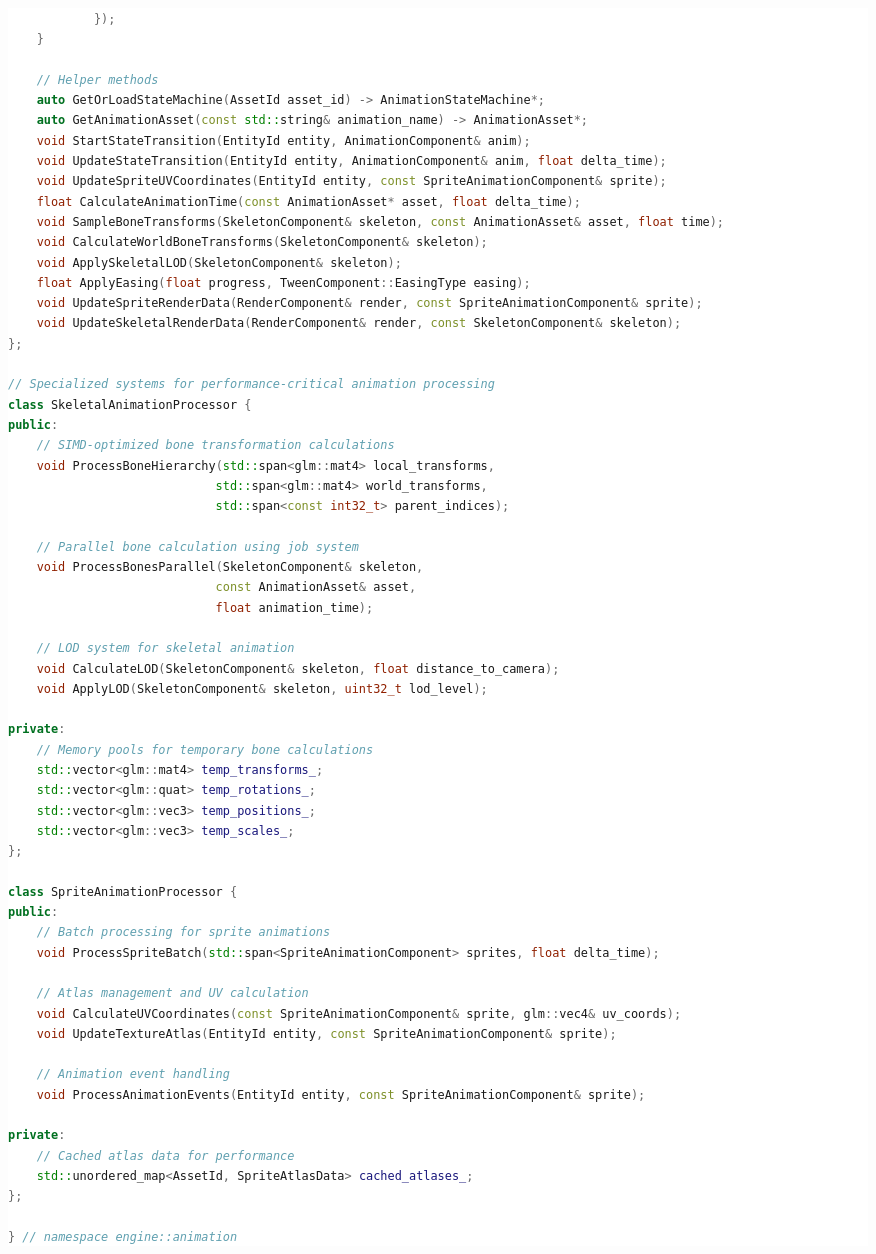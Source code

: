 ```cpp
            });
    }
    
    // Helper methods
    auto GetOrLoadStateMachine(AssetId asset_id) -> AnimationStateMachine*;
    auto GetAnimationAsset(const std::string& animation_name) -> AnimationAsset*;
    void StartStateTransition(EntityId entity, AnimationComponent& anim);
    void UpdateStateTransition(EntityId entity, AnimationComponent& anim, float delta_time);
    void UpdateSpriteUVCoordinates(EntityId entity, const SpriteAnimationComponent& sprite);
    float CalculateAnimationTime(const AnimationAsset* asset, float delta_time);
    void SampleBoneTransforms(SkeletonComponent& skeleton, const AnimationAsset& asset, float time);
    void CalculateWorldBoneTransforms(SkeletonComponent& skeleton);
    void ApplySkeletalLOD(SkeletonComponent& skeleton);
    float ApplyEasing(float progress, TweenComponent::EasingType easing);
    void UpdateSpriteRenderData(RenderComponent& render, const SpriteAnimationComponent& sprite);
    void UpdateSkeletalRenderData(RenderComponent& render, const SkeletonComponent& skeleton);
};

// Specialized systems for performance-critical animation processing
class SkeletalAnimationProcessor {
public:
    // SIMD-optimized bone transformation calculations
    void ProcessBoneHierarchy(std::span<glm::mat4> local_transforms,
                             std::span<glm::mat4> world_transforms,
                             std::span<const int32_t> parent_indices);
    
    // Parallel bone calculation using job system
    void ProcessBonesParallel(SkeletonComponent& skeleton, 
                             const AnimationAsset& asset, 
                             float animation_time);
    
    // LOD system for skeletal animation
    void CalculateLOD(SkeletonComponent& skeleton, float distance_to_camera);
    void ApplyLOD(SkeletonComponent& skeleton, uint32_t lod_level);

private:
    // Memory pools for temporary bone calculations
    std::vector<glm::mat4> temp_transforms_;
    std::vector<glm::quat> temp_rotations_;
    std::vector<glm::vec3> temp_positions_;
    std::vector<glm::vec3> temp_scales_;
};

class SpriteAnimationProcessor {
public:
    // Batch processing for sprite animations
    void ProcessSpriteBatch(std::span<SpriteAnimationComponent> sprites, float delta_time);
    
    // Atlas management and UV calculation
    void CalculateUVCoordinates(const SpriteAnimationComponent& sprite, glm::vec4& uv_coords);
    void UpdateTextureAtlas(EntityId entity, const SpriteAnimationComponent& sprite);
    
    // Animation event handling
    void ProcessAnimationEvents(EntityId entity, const SpriteAnimationComponent& sprite);

private:
    // Cached atlas data for performance
    std::unordered_map<AssetId, SpriteAtlasData> cached_atlases_;
};

} // namespace engine::animation
```